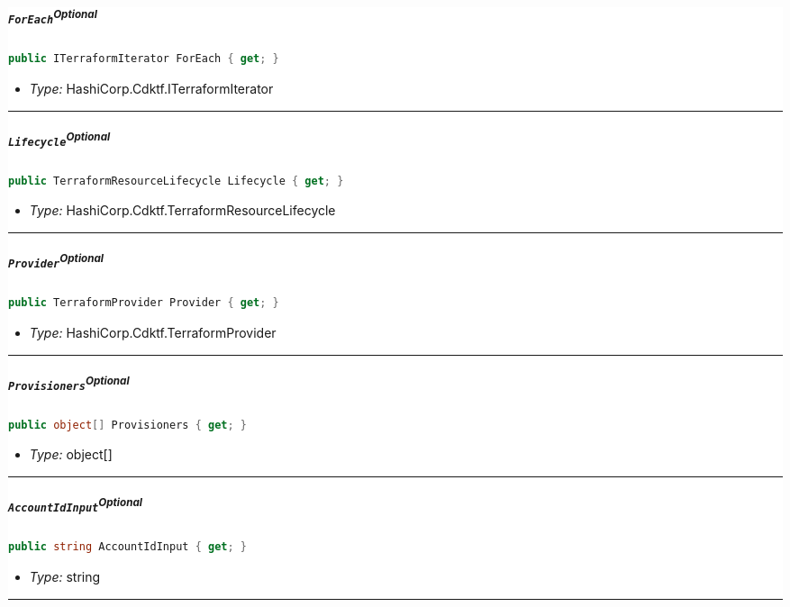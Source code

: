 
##### `ForEach`<sup>Optional</sup> <a name="ForEach" id="@cdktf/provider-cloudflare.accessTag.AccessTag.property.forEach"></a>

```csharp
public ITerraformIterator ForEach { get; }
```

- *Type:* HashiCorp.Cdktf.ITerraformIterator

---

##### `Lifecycle`<sup>Optional</sup> <a name="Lifecycle" id="@cdktf/provider-cloudflare.accessTag.AccessTag.property.lifecycle"></a>

```csharp
public TerraformResourceLifecycle Lifecycle { get; }
```

- *Type:* HashiCorp.Cdktf.TerraformResourceLifecycle

---

##### `Provider`<sup>Optional</sup> <a name="Provider" id="@cdktf/provider-cloudflare.accessTag.AccessTag.property.provider"></a>

```csharp
public TerraformProvider Provider { get; }
```

- *Type:* HashiCorp.Cdktf.TerraformProvider

---

##### `Provisioners`<sup>Optional</sup> <a name="Provisioners" id="@cdktf/provider-cloudflare.accessTag.AccessTag.property.provisioners"></a>

```csharp
public object[] Provisioners { get; }
```

- *Type:* object[]

---

##### `AccountIdInput`<sup>Optional</sup> <a name="AccountIdInput" id="@cdktf/provider-cloudflare.accessTag.AccessTag.property.accountIdInput"></a>

```csharp
public string AccountIdInput { get; }
```

- *Type:* string

---
